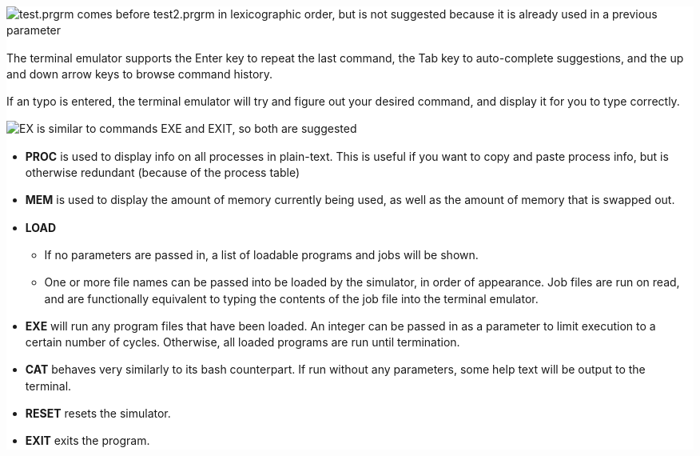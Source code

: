 ![*test.prgrm* comes before *test2.prgrm* in lexicographic order, but is
not suggested because it is already used in a previous parameter
](tex/images/AutoSuggest.png)

The terminal emulator supports the Enter key to repeat the last command,
the Tab key to auto-complete suggestions, and the up and down arrow keys
to browse command history.

If an typo is entered, the terminal emulator will try and figure out
your desired command, and display it for you to type correctly.

![ *EX* is similar to commands *EXE* and *EXIT*, so both are
suggested](tex/images/Typo.png)

-   **PROC** is used to display info on all processes in plain-text.
    This is useful if you want to copy and paste process info, but is
    otherwise redundant (because of the process table)

-   **MEM** is used to display the amount of memory currently being
    used, as well as the amount of memory that is swapped out.

-   **LOAD**

    -   If no parameters are passed in, a list of loadable programs and
        jobs will be shown.

    -   One or more file names can be passed into be loaded by the
        simulator, in order of appearance. Job files are run on read,
        and are functionally equivalent to typing the contents of the
        job file into the terminal emulator.

-   **EXE** will run any program files that have been loaded. An integer
    can be passed in as a parameter to limit execution to a certain
    number of cycles. Otherwise, all loaded programs are run
    until termination.

-   **CAT** behaves very similarly to its bash counterpart. If run
    without any parameters, some help text will be output to
    the terminal.

-   **RESET** resets the simulator.

-   **EXIT** exits the program.

